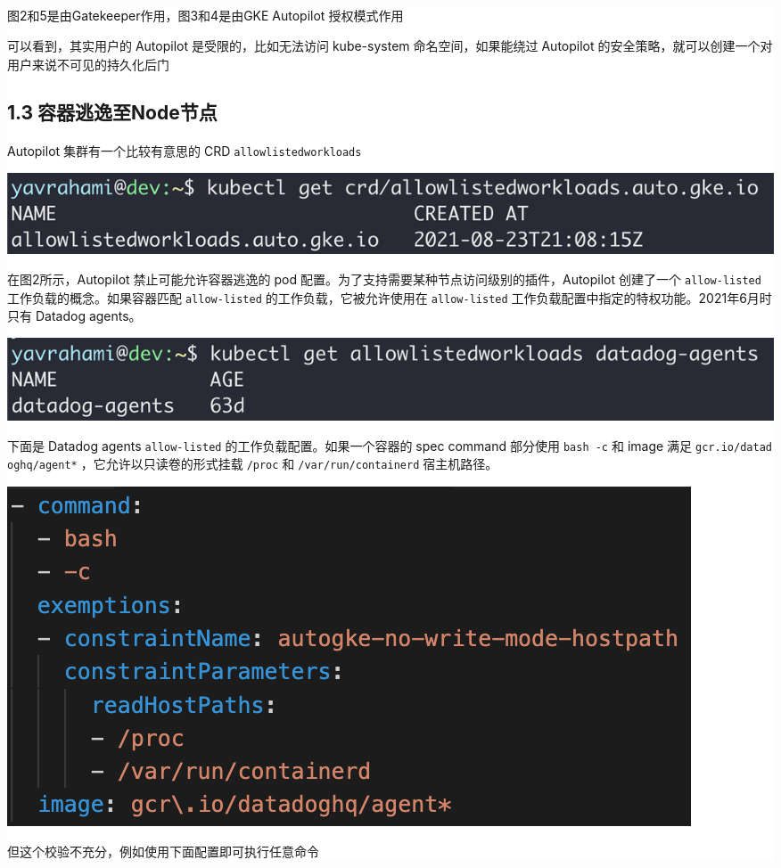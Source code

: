 图2和5是由Gatekeeper作用，图3和4是由GKE Autopilot 授权模式作用

可以看到，其实用户的 Autopilot 是受限的，比如无法访问 kube-system 命名空间，如果能绕过 Autopilot 的安全策略，就可以创建一个对用户来说不可见的持久化后门

## 1.3 容器逃逸至Node节点

Autopilot 集群有一个比较有意思的 CRD `allowlistedworkloads` 

![Untitled](./image/2024-01-21/Untitled%205.png)

在图2所示，Autopilot 禁止可能允许容器逃逸的 pod 配置。为了支持需要某种节点访问级别的插件，Autopilot 创建了一个 `allow-listed` 工作负载的概念。如果容器匹配 `allow-listed` 的工作负载，它被允许使用在 `allow-listed` 工作负载配置中指定的特权功能。2021年6月时只有 Datadog agents。

![Untitled](./image/2024-01-21/Untitled%206.png)

下面是 Datadog agents  `allow-listed`  的工作负载配置。如果一个容器的 spec command 部分使用 `bash -c` 和 image  满足 `gcr.io/datadoghq/agent*` ，它允许以只读卷的形式挂载 `/proc` 和 `/var/run/containerd` 宿主机路径。

![Untitled](./image/2024-01-21/Untitled%207.png)

但这个校验不充分，例如使用下面配置即可执行任意命令 
